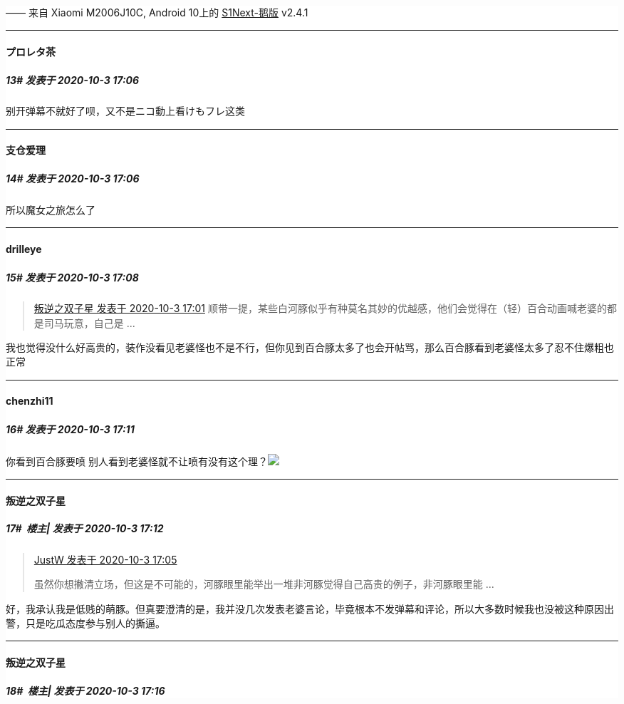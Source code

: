 —— 来自 Xiaomi M2006J10C, Android 10上的 [S1Next-鹅版](https://github.com/ykrank/S1-Next/releases) v2.4.1


-----

####  プロレタ茶  
##### 13#       发表于 2020-10-3 17:06


别开弹幕不就好了呗，又不是ニコ動上看けもフレ这类


-----

####  支仓爱理  
##### 14#       发表于 2020-10-3 17:06


所以魔女之旅怎么了 


-----

####  drilleye  
##### 15#       发表于 2020-10-3 17:08


<blockquote><a href="httphttps://bbs.saraba1st.com/2b/forum.php?mod=redirect&amp;goto=findpost&amp;pid=48941672&amp;ptid=1963183" target="_blank">叛逆之双子星 发表于 2020-10-3 17:01</a>
顺带一提，某些白河豚似乎有种莫名其妙的优越感，他们会觉得在（轻）百合动画喊老婆的都是司马玩意，自己是 ...</blockquote>
我也觉得没什么好高贵的，装作没看见老婆怪也不是不行，但你见到百合豚太多了也会开帖骂，那么百合豚看到老婆怪太多了忍不住爆粗也正常


-----

####  chenzhi11  
##### 16#       发表于 2020-10-3 17:11


你看到百合豚要喷 别人看到老婆怪就不让喷有没有这个理？<img src="https://static.saraba1st.com/image/smiley/face2017/067.png" referrerpolicy="no-referrer">


-----

####  叛逆之双子星  
##### 17#         楼主| 发表于 2020-10-3 17:12


<blockquote><a href="httphttps://bbs.saraba1st.com/2b/forum.php?mod=redirect&amp;goto=findpost&amp;pid=48941722&amp;ptid=1963183" target="_blank">JustW 发表于 2020-10-3 17:05</a>

虽然你想撇清立场，但这是不可能的，河豚眼里能举出一堆非河豚觉得自己高贵的例子，非河豚眼里能 ...</blockquote>
好，我承认我是低贱的萌豚。但真要澄清的是，我并没几次发表老婆言论，毕竟根本不发弹幕和评论，所以大多数时候我也没被这种原因出警，只是吃瓜态度参与别人的撕逼。


-----

####  叛逆之双子星  
##### 18#         楼主| 发表于 2020-10-3 17:16

